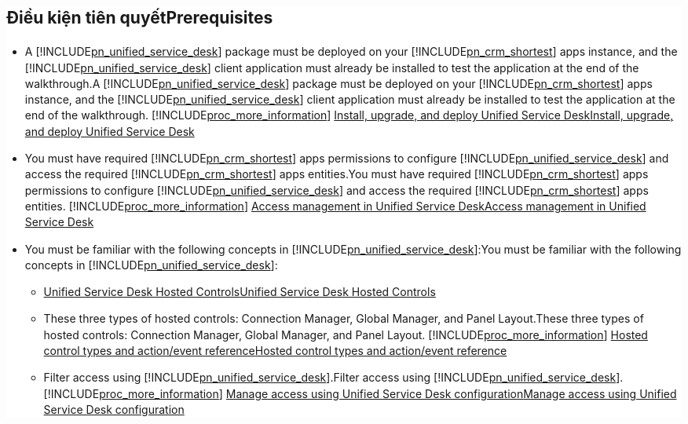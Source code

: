 ## <a name="prerequisites"></a><span data-ttu-id="01bd8-107">Điều kiện tiên quyết</span><span class="sxs-lookup"><span data-stu-id="01bd8-107">Prerequisites</span></span>  
  
- <span data-ttu-id="01bd8-108">A [!INCLUDE[pn_unified_service_desk](../includes/pn-unified-service-desk.md)] package must be deployed on your [!INCLUDE[pn_crm_shortest](../includes/pn-crm-shortest.md)] apps instance, and the [!INCLUDE[pn_unified_service_desk](../includes/pn-unified-service-desk.md)] client application must already be installed to test the application at the end of the walkthrough.</span><span class="sxs-lookup"><span data-stu-id="01bd8-108">A [!INCLUDE[pn_unified_service_desk](../includes/pn-unified-service-desk.md)] package must be deployed on your [!INCLUDE[pn_crm_shortest](../includes/pn-crm-shortest.md)] apps instance, and the [!INCLUDE[pn_unified_service_desk](../includes/pn-unified-service-desk.md)] client application must already be installed to test the application at the end of the walkthrough.</span></span> [!INCLUDE[proc_more_information](../includes/proc-more-information.md)] <span data-ttu-id="01bd8-109">[Install, upgrade, and deploy Unified Service Desk](../unified-service-desk/admin/install-upgrade-deploy-unified-service-desk.md)</span><span class="sxs-lookup"><span data-stu-id="01bd8-109">[Install, upgrade, and deploy Unified Service Desk](../unified-service-desk/admin/install-upgrade-deploy-unified-service-desk.md)</span></span>  
  
- <span data-ttu-id="01bd8-110">You must have required [!INCLUDE[pn_crm_shortest](../includes/pn-crm-shortest.md)] apps permissions to configure [!INCLUDE[pn_unified_service_desk](../includes/pn-unified-service-desk.md)] and access the required [!INCLUDE[pn_crm_shortest](../includes/pn-crm-shortest.md)] apps entities.</span><span class="sxs-lookup"><span data-stu-id="01bd8-110">You must have required [!INCLUDE[pn_crm_shortest](../includes/pn-crm-shortest.md)] apps permissions to configure [!INCLUDE[pn_unified_service_desk](../includes/pn-unified-service-desk.md)] and access the required [!INCLUDE[pn_crm_shortest](../includes/pn-crm-shortest.md)] apps entities.</span></span> [!INCLUDE[proc_more_information](../includes/proc-more-information.md)] <span data-ttu-id="01bd8-111">[Access management in Unified Service Desk](../unified-service-desk/admin/security-unified-service-desk.md)</span><span class="sxs-lookup"><span data-stu-id="01bd8-111">[Access management in Unified Service Desk](../unified-service-desk/admin/security-unified-service-desk.md)</span></span>  
  
- <span data-ttu-id="01bd8-112">You must be familiar with the following concepts in [!INCLUDE[pn_unified_service_desk](../includes/pn-unified-service-desk.md)]:</span><span class="sxs-lookup"><span data-stu-id="01bd8-112">You must be familiar with the following concepts in [!INCLUDE[pn_unified_service_desk](../includes/pn-unified-service-desk.md)]:</span></span>  
  
  - [<span data-ttu-id="01bd8-113">Unified Service Desk Hosted Controls</span><span class="sxs-lookup"><span data-stu-id="01bd8-113">Unified Service Desk Hosted Controls</span></span>](../unified-service-desk/unified-service-desk-hosted-controls.md)  
  
  - <span data-ttu-id="01bd8-114">These three types of hosted controls: Connection Manager, Global Manager, and Panel Layout.</span><span class="sxs-lookup"><span data-stu-id="01bd8-114">These three types of hosted controls: Connection Manager, Global Manager, and Panel Layout.</span></span> [!INCLUDE[proc_more_information](../includes/proc-more-information.md)] <span data-ttu-id="01bd8-115">[Hosted control types and action/event reference](../unified-service-desk/hosted-control-types-action-event-reference.md)</span><span class="sxs-lookup"><span data-stu-id="01bd8-115">[Hosted control types and action/event reference](../unified-service-desk/hosted-control-types-action-event-reference.md)</span></span>  
  
  - <span data-ttu-id="01bd8-116">Filter access using [!INCLUDE[pn_unified_service_desk](../includes/pn-unified-service-desk.md)].</span><span class="sxs-lookup"><span data-stu-id="01bd8-116">Filter access using [!INCLUDE[pn_unified_service_desk](../includes/pn-unified-service-desk.md)].</span></span> [!INCLUDE[proc_more_information](../includes/proc-more-information.md)] <span data-ttu-id="01bd8-117">[Manage access using Unified Service Desk configuration](../unified-service-desk/admin/manage-access-using-unified-service-desk-configuration.md)</span><span class="sxs-lookup"><span data-stu-id="01bd8-117">[Manage access using Unified Service Desk configuration](../unified-service-desk/admin/manage-access-using-unified-service-desk-configuration.md)</span></span>  
  